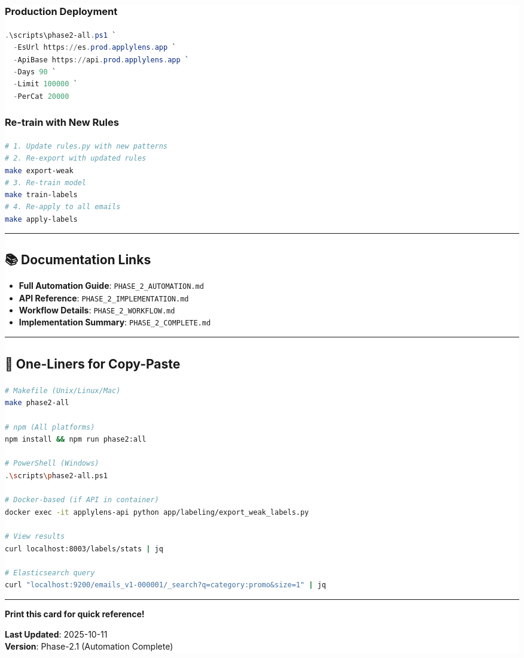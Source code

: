 ### Production Deployment
```powershell
.\scripts\phase2-all.ps1 `
  -EsUrl https://es.prod.applylens.app `
  -ApiBase https://api.prod.applylens.app `
  -Days 90 `
  -Limit 100000 `
  -PerCat 20000
```

### Re-train with New Rules
```bash
# 1. Update rules.py with new patterns
# 2. Re-export with updated rules
make export-weak
# 3. Re-train model
make train-labels
# 4. Re-apply to all emails
make apply-labels
```

---

## 📚 Documentation Links

- **Full Automation Guide**: `PHASE_2_AUTOMATION.md`
- **API Reference**: `PHASE_2_IMPLEMENTATION.md`
- **Workflow Details**: `PHASE_2_WORKFLOW.md`
- **Implementation Summary**: `PHASE_2_COMPLETE.md`

---

## 🎯 One-Liners for Copy-Paste

```bash
# Makefile (Unix/Linux/Mac)
make phase2-all

# npm (All platforms)
npm install && npm run phase2:all

# PowerShell (Windows)
.\scripts\phase2-all.ps1

# Docker-based (if API in container)
docker exec -it applylens-api python app/labeling/export_weak_labels.py

# View results
curl localhost:8003/labels/stats | jq

# Elasticsearch query
curl "localhost:9200/emails_v1-000001/_search?q=category:promo&size=1" | jq
```

---

**Print this card for quick reference!**

**Last Updated**: 2025-10-11  
**Version**: Phase-2.1 (Automation Complete)
